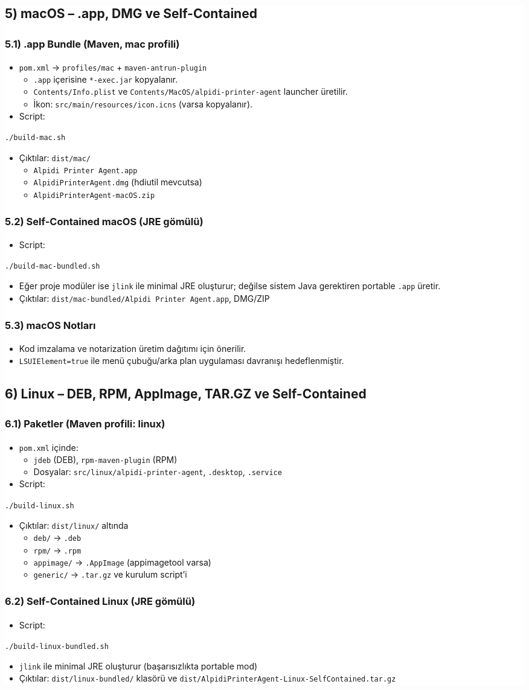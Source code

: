 ## 5) macOS – .app, DMG ve Self-Contained
### 5.1) .app Bundle (Maven, mac profili)
- `pom.xml` → `profiles/mac` + `maven-antrun-plugin`
  - `.app` içerisine `*-exec.jar` kopyalanır.
  - `Contents/Info.plist` ve `Contents/MacOS/alpidi-printer-agent` launcher üretilir.
  - İkon: `src/main/resources/icon.icns` (varsa kopyalanır).
- Script:
```bash
./build-mac.sh
```
- Çıktılar: `dist/mac/`
  - `Alpidi Printer Agent.app`
  - `AlpidiPrinterAgent.dmg` (hdiutil mevcutsa)
  - `AlpidiPrinterAgent-macOS.zip`

### 5.2) Self-Contained macOS (JRE gömülü)
- Script:
```bash
./build-mac-bundled.sh
```
- Eğer proje modüler ise `jlink` ile minimal JRE oluşturur; değilse sistem Java gerektiren portable `.app` üretir.
- Çıktılar: `dist/mac-bundled/Alpidi Printer Agent.app`, DMG/ZIP

### 5.3) macOS Notları
- Kod imzalama ve notarization üretim dağıtımı için önerilir.
- `LSUIElement=true` ile menü çubuğu/arka plan uygulaması davranışı hedeflenmiştir.

## 6) Linux – DEB, RPM, AppImage, TAR.GZ ve Self-Contained
### 6.1) Paketler (Maven profili: linux)
- `pom.xml` içinde:
  - `jdeb` (DEB), `rpm-maven-plugin` (RPM)
  - Dosyalar: `src/linux/alpidi-printer-agent`, `.desktop`, `.service`
- Script:
```bash
./build-linux.sh
```
- Çıktılar: `dist/linux/` altında
  - `deb/` → `.deb`
  - `rpm/` → `.rpm`
  - `appimage/` → `.AppImage` (appimagetool varsa)
  - `generic/` → `.tar.gz` ve kurulum script’i

### 6.2) Self-Contained Linux (JRE gömülü)
- Script:
```bash
./build-linux-bundled.sh
```
- `jlink` ile minimal JRE oluşturur (başarısızlıkta portable mod)
- Çıktılar: `dist/linux-bundled/` klasörü ve `dist/AlpidiPrinterAgent-Linux-SelfContained.tar.gz`
